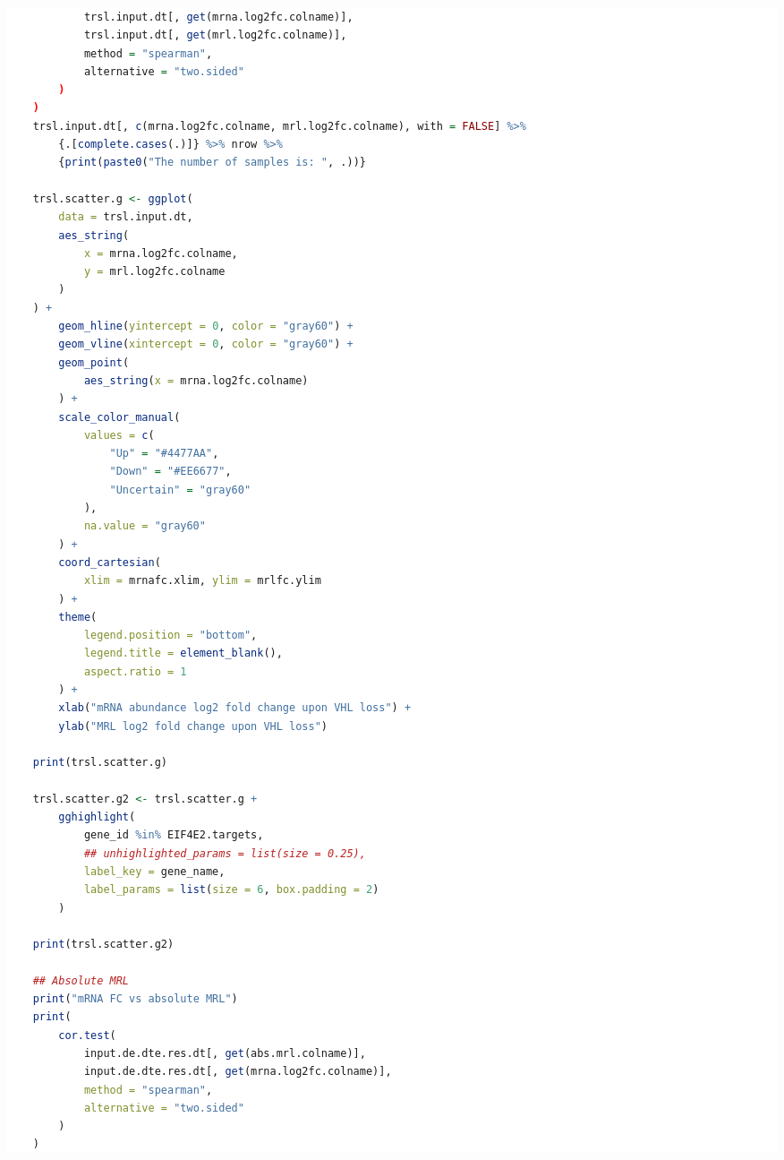 ``` r
            trsl.input.dt[, get(mrna.log2fc.colname)],
            trsl.input.dt[, get(mrl.log2fc.colname)],
            method = "spearman",
            alternative = "two.sided"
        )
    )
    trsl.input.dt[, c(mrna.log2fc.colname, mrl.log2fc.colname), with = FALSE] %>%
        {.[complete.cases(.)]} %>% nrow %>%
        {print(paste0("The number of samples is: ", .))}
    
    trsl.scatter.g <- ggplot(
        data = trsl.input.dt,
        aes_string(
            x = mrna.log2fc.colname,
            y = mrl.log2fc.colname
        )
    ) +
        geom_hline(yintercept = 0, color = "gray60") +
        geom_vline(xintercept = 0, color = "gray60") +
        geom_point(
            aes_string(x = mrna.log2fc.colname)
        ) +
        scale_color_manual(
            values = c(
                "Up" = "#4477AA",
                "Down" = "#EE6677",
                "Uncertain" = "gray60"
            ),
            na.value = "gray60"
        ) +
        coord_cartesian(
            xlim = mrnafc.xlim, ylim = mrlfc.ylim
        ) +
        theme(
            legend.position = "bottom",
            legend.title = element_blank(),
            aspect.ratio = 1
        ) +
        xlab("mRNA abundance log2 fold change upon VHL loss") +
        ylab("MRL log2 fold change upon VHL loss")

    print(trsl.scatter.g)

    trsl.scatter.g2 <- trsl.scatter.g +
        gghighlight(
            gene_id %in% EIF4E2.targets,
            ## unhighlighted_params = list(size = 0.25),
            label_key = gene_name,
            label_params = list(size = 6, box.padding = 2)
        )

    print(trsl.scatter.g2)

    ## Absolute MRL
    print("mRNA FC vs absolute MRL")
    print(
        cor.test(
            input.de.dte.res.dt[, get(abs.mrl.colname)],
            input.de.dte.res.dt[, get(mrna.log2fc.colname)],
            method = "spearman",
            alternative = "two.sided"
        )
    )    
```